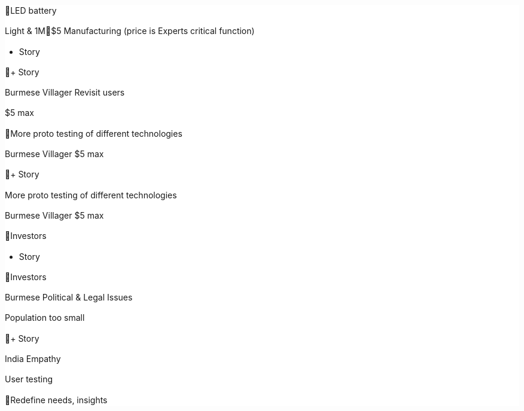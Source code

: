 LED
battery

Light &
1M$5 Manufacturing
(price is
Experts
critical
function)
+ Story

+ Story

Burmese Villager
Revisit users

$5 max

More proto
testing of
different
technologies

Burmese Villager
$5 max

+ Story

More proto
testing of
different
technologies

Burmese Villager
$5 max

Investors

+ Story

Investors

Burmese
Political &
Legal
Issues

Population
too small

+ Story

India
Empathy

User testing

Redefine
needs,
insights
